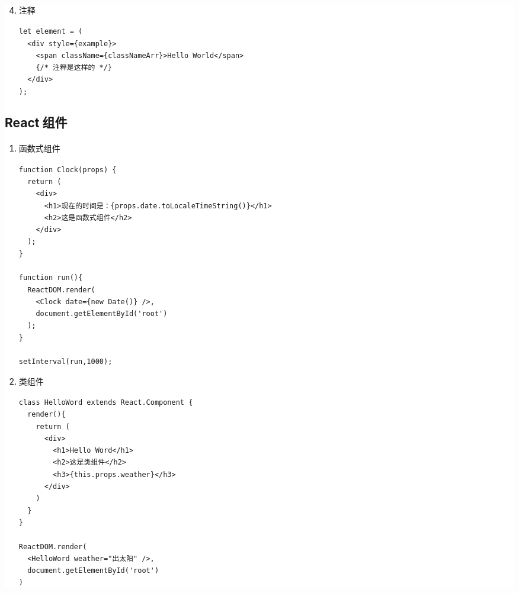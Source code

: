 4. 注释

   ```react
   let element = (
     <div style={example}>
       <span className={classNameArr}>Hello World</span>
       {/* 注释是这样的 */}
     </div>
   );
   ```

## React 组件

1. 函数式组件

   ```react
   function Clock(props) {
     return (
       <div>
         <h1>现在的时间是：{props.date.toLocaleTimeString()}</h1>
         <h2>这是函数式组件</h2>
       </div>
     );
   }
   
   function run(){
     ReactDOM.render(
       <Clock date={new Date()} />,
       document.getElementById('root')
     );
   }
   
   setInterval(run,1000);
   ```

2. 类组件

   ```react
   class HelloWord extends React.Component {
     render(){
       return (
         <div>
           <h1>Hello Word</h1>
           <h2>这是类组件</h2>
           <h3>{this.props.weather}</h3>
         </div>
       )
     }
   }
   
   ReactDOM.render(
     <HelloWord weather="出太阳" />,
     document.getElementById('root')
   )
   ```
